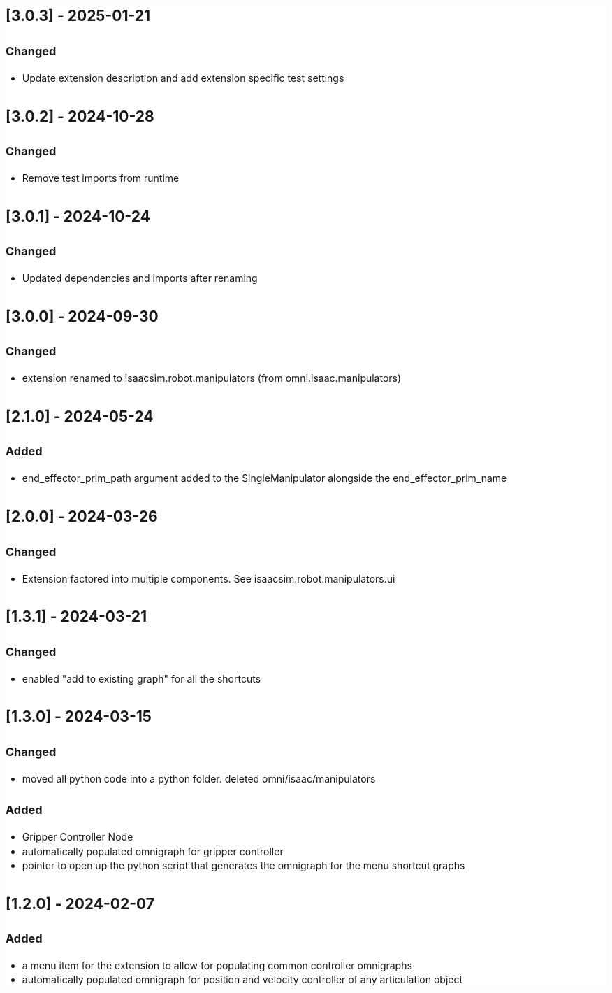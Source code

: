 ## [3.0.3] - 2025-01-21
### Changed
- Update extension description and add extension specific test settings

## [3.0.2] - 2024-10-28
### Changed
- Remove test imports from runtime

## [3.0.1] - 2024-10-24
### Changed
- Updated dependencies and imports after renaming

## [3.0.0] - 2024-09-30
### Changed
- extension renamed to isaacsim.robot.manipulators (from omni.isaac.manipulators)

## [2.1.0] - 2024-05-24
### Added
- end_effector_prim_path argument added to the SingleManipulator alongside the end_effector_prim_name

## [2.0.0] - 2024-03-26
### Changed
- Extension factored into multiple components.  See isaacsim.robot.manipulators.ui

## [1.3.1] - 2024-03-21
### Changed
- enabled "add to existing graph" for all the shortcuts

## [1.3.0] - 2024-03-15
### Changed
- moved all python code into a python folder. deleted omni/isaac/manipulators

### Added
- Gripper Controller Node
- automatically populated omnigraph for gripper controller
- pointer to open up the python script that generates the omnigraph for the menu shortcut graphs

## [1.2.0] - 2024-02-07
### Added
- a menu item for the extension to allow for populating common controller omnigraphs
- automatically populated omnigraph for position and velocity controller of any articulation object
